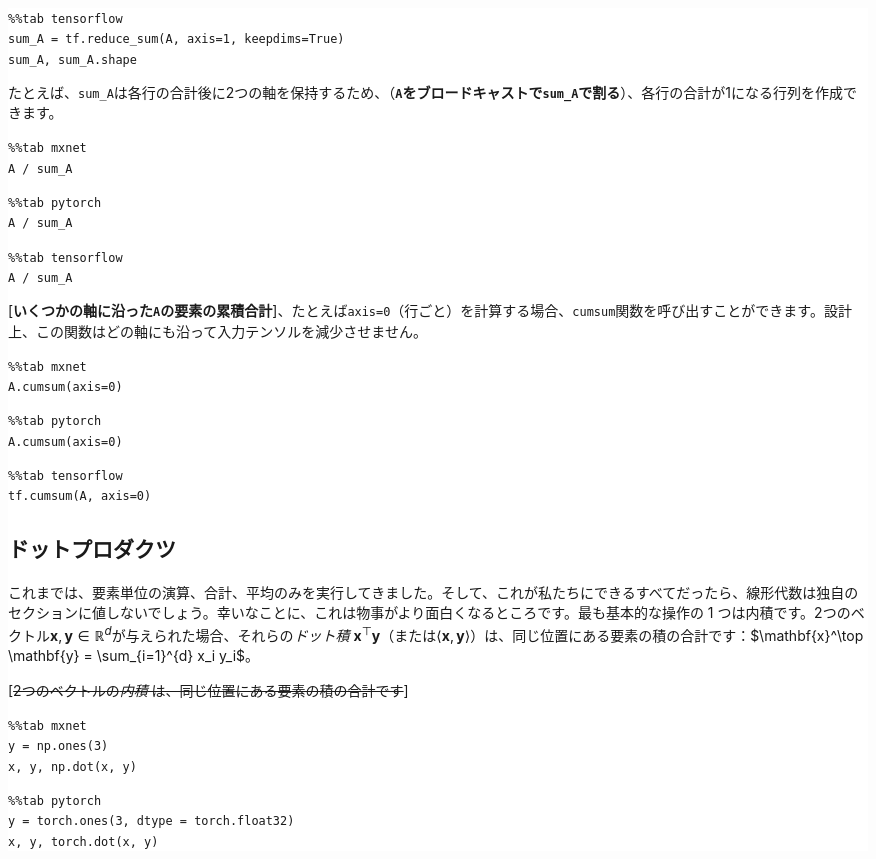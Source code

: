 ```{.python .input}
%%tab tensorflow
sum_A = tf.reduce_sum(A, axis=1, keepdims=True)
sum_A, sum_A.shape
```

たとえば、`sum_A`は各行の合計後に2つの軸を保持するため、（**`A`をブロードキャストで`sum_A`で割る**）、各行の合計が$1$になる行列を作成できます。

```{.python .input}
%%tab mxnet
A / sum_A
```

```{.python .input}
%%tab pytorch
A / sum_A
```

```{.python .input}
%%tab tensorflow
A / sum_A
```

[**いくつかの軸に沿った`A`の要素の累積合計**]、たとえば`axis=0`（行ごと）を計算する場合、`cumsum`関数を呼び出すことができます。設計上、この関数はどの軸にも沿って入力テンソルを減少させません。

```{.python .input}
%%tab mxnet
A.cumsum(axis=0)
```

```{.python .input}
%%tab pytorch
A.cumsum(axis=0)
```

```{.python .input}
%%tab tensorflow
tf.cumsum(A, axis=0)
```

## ドットプロダクツ

これまでは、要素単位の演算、合計、平均のみを実行してきました。そして、これが私たちにできるすべてだったら、線形代数は独自のセクションに値しないでしょう。幸いなことに、これは物事がより面白くなるところです。最も基本的な操作の 1 つは内積です。2つのベクトル$\mathbf{x}, \mathbf{y} \in \mathbb{R}^d$が与えられた場合、それらの*ドット積* $\mathbf{x}^\top \mathbf{y}$（または$\langle \mathbf{x}, \mathbf{y}  \rangle$）は、同じ位置にある要素の積の合計です：$\mathbf{x}^\top \mathbf{y} = \sum_{i=1}^{d} x_i y_i$。 

[~~2つのベクトルの*内積* は、同じ位置にある要素の積の合計です~~]

```{.python .input}
%%tab mxnet
y = np.ones(3)
x, y, np.dot(x, y)
```

```{.python .input}
%%tab pytorch
y = torch.ones(3, dtype = torch.float32)
x, y, torch.dot(x, y)
```
